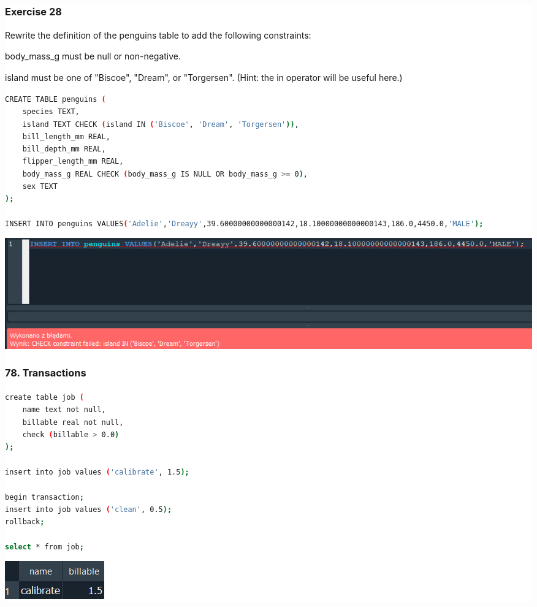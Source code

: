 ### Exercise 28
Rewrite the definition of the penguins table to add the following constraints:

body_mass_g must be null or non-negative.

island must be one of "Biscoe", "Dream", or "Torgersen". (Hint: the in operator will be useful here.)
```bash
CREATE TABLE penguins (
    species TEXT,
    island TEXT CHECK (island IN ('Biscoe', 'Dream', 'Torgersen')),
    bill_length_mm REAL,
    bill_depth_mm REAL,
    flipper_length_mm REAL,
    body_mass_g REAL CHECK (body_mass_g IS NULL OR body_mass_g >= 0),
    sex TEXT
);

INSERT INTO penguins VALUES('Adelie','Dreayy',39.60000000000000142,18.10000000000000143,186.0,4450.0,'MALE');
```
![exercise28](screeny/exercise28.png)

### 78. Transactions
```bash
create table job (
    name text not null,
    billable real not null,
    check (billable > 0.0)
);

insert into job values ('calibrate', 1.5);

begin transaction;
insert into job values ('clean', 0.5);
rollback;

select * from job;
```
![query78](screeny/query78.png)
